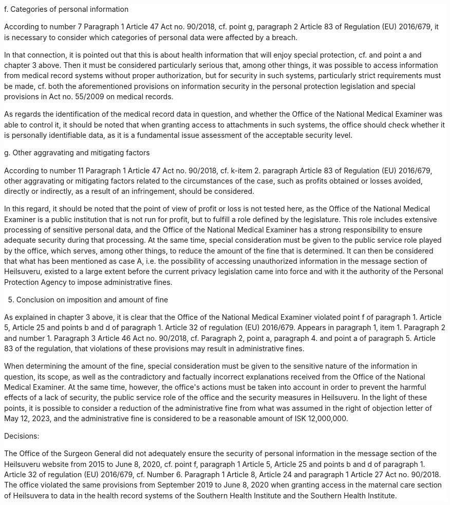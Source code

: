 f. Categories of personal information

According to number 7 Paragraph 1 Article 47 Act no. 90/2018, cf. point g, paragraph 2 Article 83 of Regulation (EU) 2016/679, it is necessary to consider which categories of personal data were affected by a breach.

In that connection, it is pointed out that this is about health information that will enjoy special protection, cf. and point a and chapter 3 above. Then it must be considered particularly serious that, among other things, it was possible to access information from medical record systems without proper authorization, but for security in such systems, particularly strict requirements must be made, cf. both the aforementioned provisions on information security in the personal protection legislation and special provisions in Act no. 55/2009 on medical records.

As regards the identification of the medical record data in question, and whether the Office of the National Medical Examiner was able to control it, it should be noted that when granting access to attachments in such systems, the office should check whether it is personally identifiable data, as it is a fundamental issue assessment of the acceptable security level.

g. Other aggravating and mitigating factors

According to number 11 Paragraph 1 Article 47 Act no. 90/2018, cf. k-item 2. paragraph Article 83 of Regulation (EU) 2016/679, other aggravating or mitigating factors related to the circumstances of the case, such as profits obtained or losses avoided, directly or indirectly, as a result of an infringement, should be considered.

In this regard, it should be noted that the point of view of profit or loss is not tested here, as the Office of the National Medical Examiner is a public institution that is not run for profit, but to fulfill a role defined by the legislature. This role includes extensive processing of sensitive personal data, and the Office of the National Medical Examiner has a strong responsibility to ensure adequate security during that processing. At the same time, special consideration must be given to the public service role played by the office, which serves, among other things, to reduce the amount of the fine that is determined. It can then be considered that what has been mentioned as case A, i.e. the possibility of accessing unauthorized information in the message section of Heilsuveru, existed to a large extent before the current privacy legislation came into force and with it the authority of the Personal Protection Agency to impose administrative fines.

5. Conclusion on imposition and amount of fine

As explained in chapter 3 above, it is clear that the Office of the National Medical Examiner violated point f of paragraph 1. Article 5, Article 25 and points b and d of paragraph 1. Article 32 of regulation (EU) 2016/679. Appears in paragraph 1, item 1. Paragraph 2 and number 1. Paragraph 3 Article 46 Act no. 90/2018, cf. Paragraph 2, point a, paragraph 4. and point a of paragraph 5. Article 83 of the regulation, that violations of these provisions may result in administrative fines.

When determining the amount of the fine, special consideration must be given to the sensitive nature of the information in question, its scope, as well as the contradictory and factually incorrect explanations received from the Office of the National Medical Examiner. At the same time, however, the office's actions must be taken into account in order to prevent the harmful effects of a lack of security, the public service role of the office and the security measures in Heilsuveru. In the light of these points, it is possible to consider a reduction of the administrative fine from what was assumed in the right of objection letter of May 12, 2023, and the administrative fine is considered to be a reasonable amount of ISK 12,000,000.

Decisions:

The Office of the Surgeon General did not adequately ensure the security of personal information in the message section of the Heilsuveru website from 2015 to June 8, 2020, cf. point f, paragraph 1 Article 5, Article 25 and points b and d of paragraph 1. Article 32 of regulation (EU) 2016/679, cf. Number 6. Paragraph 1 Article 8, Article 24 and paragraph 1 Article 27 Act no. 90/2018. The office violated the same provisions from September 2019 to June 8, 2020 when granting access in the maternal care section of Heilsuvera to data in the health record systems of the Southern Health Institute and the Southern Health Institute.
